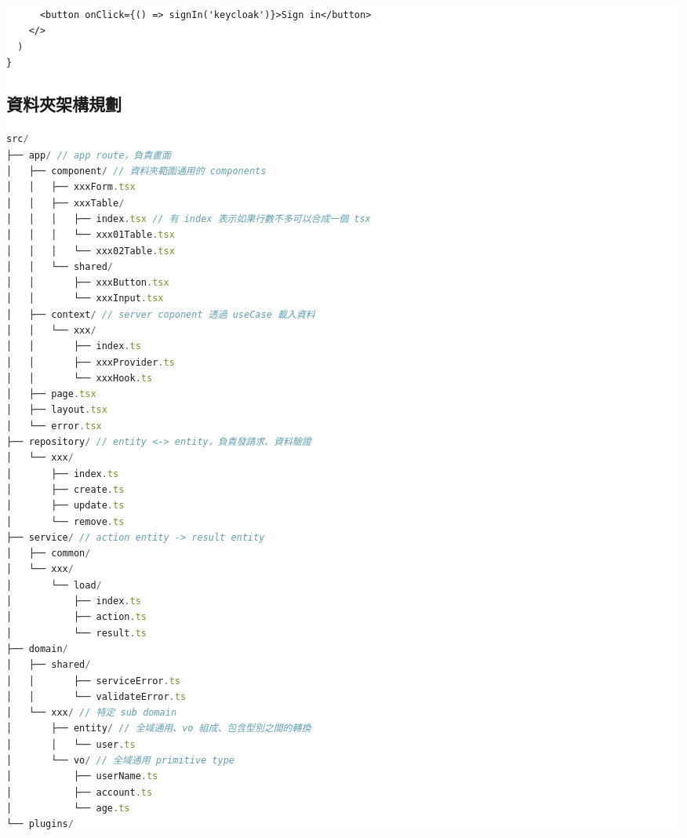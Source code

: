 ```tsx
      <button onClick={() => signIn('keycloak')}>Sign in</button>
    </>
  )
}
```

## 資料夾架構規劃

```js
src/
├── app/ // app route，負責畫面
│   ├── component/ // 資料夾範圍通用的 components
│   │   ├── xxxForm.tsx
│   │   ├── xxxTable/
│   │   │   ├── index.tsx // 有 index 表示如果行數不多可以合成一個 tsx
│   │   │   └── xxx01Table.tsx
│   │   │   └── xxx02Table.tsx
│   │   └── shared/
│   │       ├── xxxButton.tsx
│   │       └── xxxInput.tsx
│   ├── context/ // server coponent 透過 useCase 載入資料
│   │   └── xxx/
│   │       ├── index.ts
│   │       ├── xxxProvider.ts
│   │       └── xxxHook.ts
│   ├── page.tsx
│   ├── layout.tsx
│   └── error.tsx
├── repository/ // entity <-> entity，負責發請求、資料驗證
│	└── xxx/
│	    ├── index.ts
│	    ├── create.ts
│	    ├── update.ts
│	    └── remove.ts
├── service/ // action entity -> result entity
│   ├── common/
│   └── xxx/
│       └── load/
│           ├── index.ts
│           ├── action.ts
│           └── result.ts
├── domain/
│   ├── shared/
│   │       ├── serviceError.ts
│   │       └── validateError.ts
│   └── xxx/ // 特定 sub domain
│       ├── entity/ // 全域通用、vo 組成、包含型別之間的轉換
│       │   └── user.ts
│       └── vo/ // 全域通用 primitive type
│           ├── userName.ts
│           ├── account.ts
│           └── age.ts
└── plugins/
```
